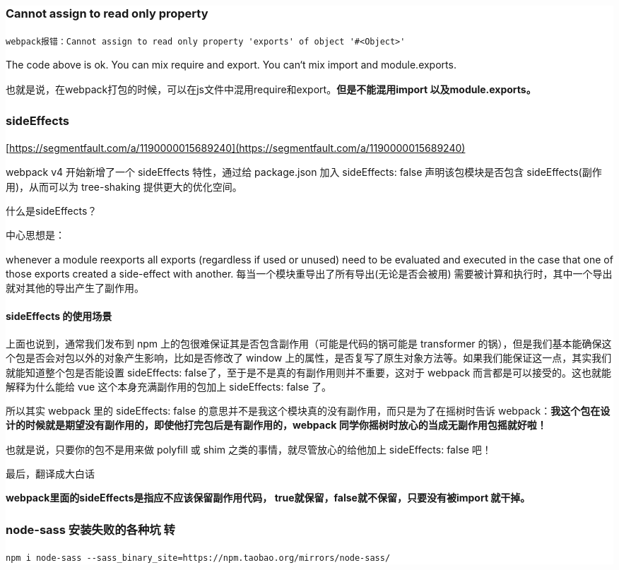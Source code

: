 





### Cannot assign to read only property

```
webpack报错：Cannot assign to read only property 'exports' of object '#<Object>'
```

The code above is ok. You can mix require and export. You can‘t mix import and module.exports.

也就是说，在webpack打包的时候，可以在js文件中混用require和export。**但是不能混用import 以及module.exports。**





### sideEffects 

[https://segmentfault.com/a/1190000015689240](https://segmentfault.com/a/1190000015689240)

webpack v4 开始新增了一个 sideEffects 特性，通过给 package.json 加入 sideEffects: false 声明该包模块是否包含 sideEffects(副作用)，从而可以为 tree-shaking 提供更大的优化空间。


什么是sideEffects？

中心思想是：


whenever a module reexports all exports (regardless if used or unused) need to be evaluated and executed in the case that one of those exports created a side-effect with another.
每当一个模块重导出了所有导出(无论是否会被用) 需要被计算和执行时，其中一个导出就对其他的导出产生了副作用。



#### sideEffects 的使用场景

上面也说到，通常我们发布到 npm 上的包很难保证其是否包含副作用（可能是代码的锅可能是 transformer 的锅），但是我们基本能确保这个包是否会对包以外的对象产生影响，比如是否修改了 window 上的属性，是否复写了原生对象方法等。如果我们能保证这一点，其实我们就能知道整个包是否能设置 sideEffects: false了，至于是不是真的有副作用则并不重要，这对于 webpack 而言都是可以接受的。这也就能解释为什么能给 vue 这个本身充满副作用的包加上 sideEffects: false 了。



所以其实 webpack 里的 sideEffects: false 的意思并不是我这个模块真的没有副作用，而只是为了在摇树时告诉 webpack：**我这个包在设计的时候就是期望没有副作用的，即使他打完包后是有副作用的，webpack 同学你摇树时放心的当成无副作用包摇就好啦！**





也就是说，只要你的包不是用来做 polyfill 或 shim 之类的事情，就尽管放心的给他加上 sideEffects: false 吧！


最后，翻译成大白话


**webpack里面的sideEffects是指应不应该保留副作用代码， true就保留，false就不保留，只要没有被import 就干掉。**







### node-sass 安装失败的各种坑 转



```
npm i node-sass --sass_binary_site=https://npm.taobao.org/mirrors/node-sass/
```









